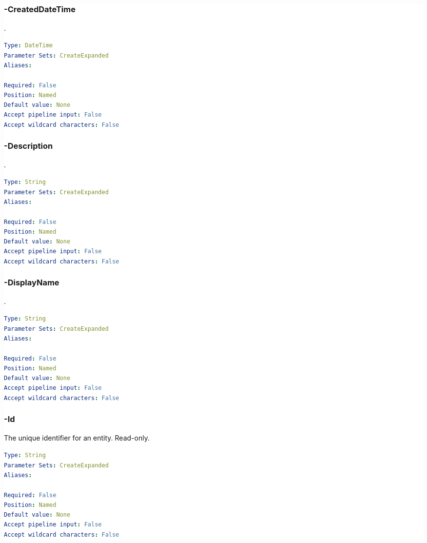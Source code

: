 ### -CreatedDateTime
.

```yaml
Type: DateTime
Parameter Sets: CreateExpanded
Aliases:

Required: False
Position: Named
Default value: None
Accept pipeline input: False
Accept wildcard characters: False
```

### -Description
.

```yaml
Type: String
Parameter Sets: CreateExpanded
Aliases:

Required: False
Position: Named
Default value: None
Accept pipeline input: False
Accept wildcard characters: False
```

### -DisplayName
.

```yaml
Type: String
Parameter Sets: CreateExpanded
Aliases:

Required: False
Position: Named
Default value: None
Accept pipeline input: False
Accept wildcard characters: False
```

### -Id
The unique identifier for an entity.
Read-only.

```yaml
Type: String
Parameter Sets: CreateExpanded
Aliases:

Required: False
Position: Named
Default value: None
Accept pipeline input: False
Accept wildcard characters: False
```
